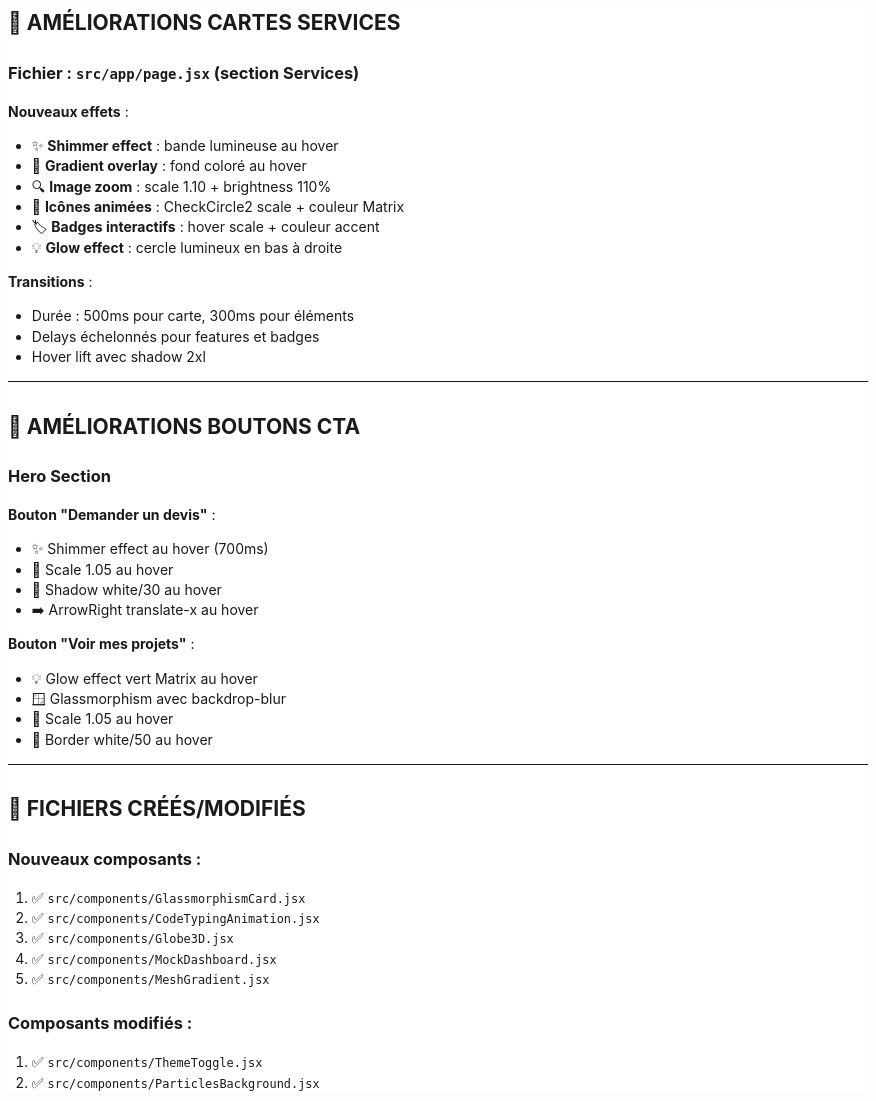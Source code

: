 
## 🎯 AMÉLIORATIONS CARTES SERVICES

### Fichier : `src/app/page.jsx` (section Services)

**Nouveaux effets** :
- ✨ **Shimmer effect** : bande lumineuse au hover
- 🌈 **Gradient overlay** : fond coloré au hover
- 🔍 **Image zoom** : scale 1.10 + brightness 110%
- 💚 **Icônes animées** : CheckCircle2 scale + couleur Matrix
- 🏷️ **Badges interactifs** : hover scale + couleur accent
- 💡 **Glow effect** : cercle lumineux en bas à droite

**Transitions** :
- Durée : 500ms pour carte, 300ms pour éléments
- Delays échelonnés pour features et badges
- Hover lift avec shadow 2xl

---

## 🔘 AMÉLIORATIONS BOUTONS CTA

### Hero Section

**Bouton "Demander un devis"** :
- ✨ Shimmer effect au hover (700ms)
- 🎯 Scale 1.05 au hover
- 💫 Shadow white/30 au hover
- ➡️ ArrowRight translate-x au hover

**Bouton "Voir mes projets"** :
- 💡 Glow effect vert Matrix au hover
- 🪟 Glassmorphism avec backdrop-blur
- 🎯 Scale 1.05 au hover
- 🌈 Border white/50 au hover

---

## 📁 FICHIERS CRÉÉS/MODIFIÉS

### Nouveaux composants :
1. ✅ `src/components/GlassmorphismCard.jsx`
2. ✅ `src/components/CodeTypingAnimation.jsx`
3. ✅ `src/components/Globe3D.jsx`
4. ✅ `src/components/MockDashboard.jsx`
5. ✅ `src/components/MeshGradient.jsx`

### Composants modifiés :
1. ✅ `src/components/ThemeToggle.jsx`
2. ✅ `src/components/ParticlesBackground.jsx`
